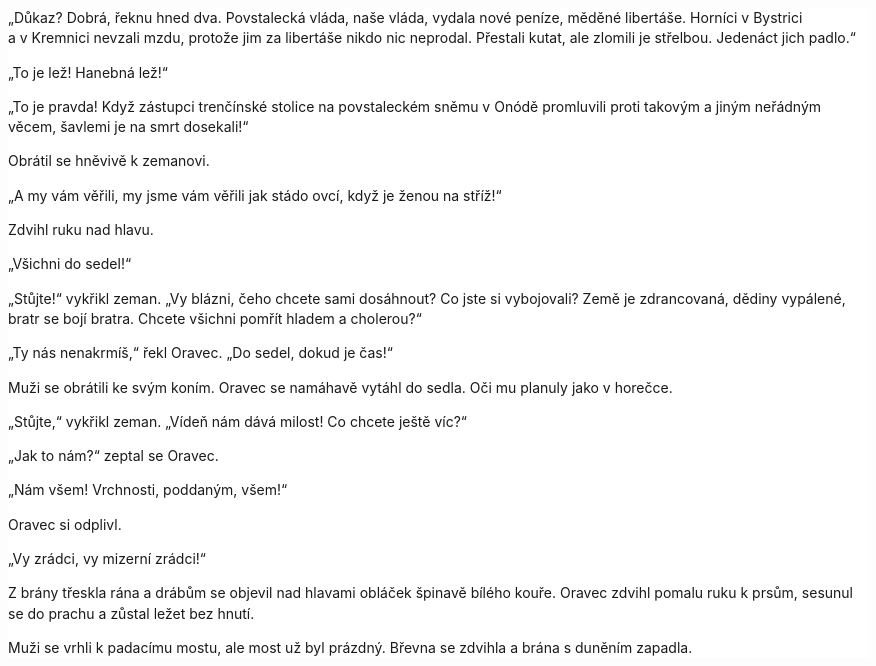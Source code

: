 „Důkaz? Dobrá, řeknu hned dva. Povstalecká vláda, naše vláda, vydala nové peníze, měděné libertáše. Horníci v Bystrici a v Kremnici nevzali mzdu, protože jim za libertáše nikdo nic neprodal. Přestali kutat, ale zlomili je střelbou. Jedenáct jich padlo.“

  

„To je lež! Hanebná lež!“

  

„To je pravda! Když zástupci trenčínské stolice na povstaleckém sněmu v Onódě promluvili proti takovým a jiným neřádným věcem, šavlemi je na smrt dosekali!“

  

Obrátil se hněvivě k zemanovi.

  

„A my vám věřili, my jsme vám věřili jak stádo ovcí, když je ženou na stříž!“

  

Zdvihl ruku nad hlavu.

  

„Všichni do sedel!“

  

„Stůjte!“ vykřikl zeman. „Vy blázni, čeho chcete sami dosáhnout? Co jste si vybojovali? Země je zdrancovaná, dědiny vypálené, bratr se bojí bratra. Chcete všichni pomřít hladem a cholerou?“

  

„Ty nás nenakrmíš,“ řekl Oravec. „Do sedel, dokud je čas!“

  

Muži se obrátili ke svým koním. Oravec se namáhavě vytáhl do sedla. Oči mu planuly jako v horečce.

  

„Stůjte,“ vykřikl zeman. „Vídeň nám dává milost! Co chcete ještě víc?“

  

„Jak to nám?“ zeptal se Oravec.

  

„Nám všem! Vrchnosti, poddaným, všem!“

  

Oravec si odplivl.

  

„Vy zrádci, vy mizerní zrádci!“

  

Z brány třeskla rána a drábům se objevil nad hlavami obláček špinavě bílého kouře. Oravec zdvihl pomalu ruku k prsům, sesunul se do prachu a zůstal ležet bez hnutí.

  

Muži se vrhli k padacímu mostu, ale most už byl prázdný. Břevna se zdvihla a brána s duněním zapadla.

  
